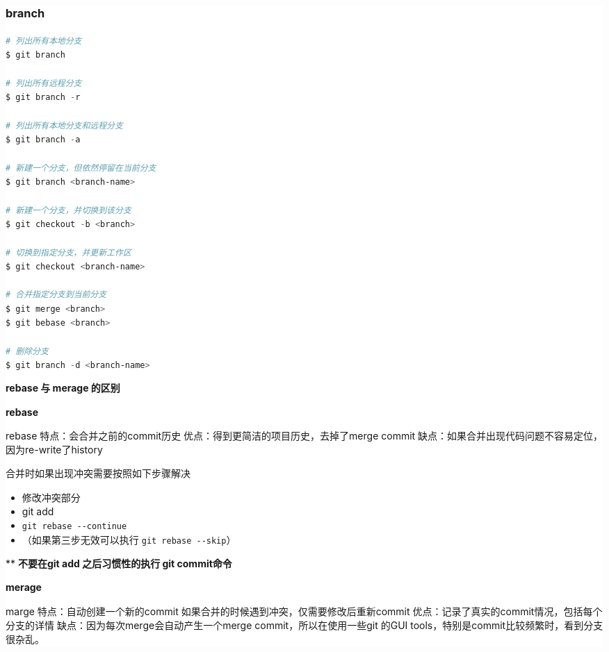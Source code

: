 ```powershell
```

### branch

```powershell
# 列出所有本地分支
$ git branch

# 列出所有远程分支
$ git branch -r

# 列出所有本地分支和远程分支
$ git branch -a

# 新建一个分支，但依然停留在当前分支
$ git branch <branch-name>

# 新建一个分支，并切换到该分支
$ git checkout -b <branch>

# 切换到指定分支，并更新工作区
$ git checkout <branch-name>

# 合并指定分支到当前分支
$ git merge <branch>
$ git bebase <branch>

# 删除分支
$ git branch -d <branch-name>
```

**rebase 与 merage 的区别**

**rebase**

rebase 特点：会合并之前的commit历史
 优点：得到更简洁的项目历史，去掉了merge  commit
 缺点：如果合并出现代码问题不容易定位，因为re-write了history

合并时如果出现冲突需要按照如下步骤解决

- 修改冲突部分
- git add
- `git rebase --continue`
- （如果第三步无效可以执行  `git rebase --skip`）

** **不要在git add 之后习惯性的执行 git commit命令**

 **merage**

marge 特点：自动创建一个新的commit
 如果合并的时候遇到冲突，仅需要修改后重新commit
 优点：记录了真实的commit情况，包括每个分支的详情
 缺点：因为每次merge会自动产生一个merge commit，所以在使用一些git 的GUI tools，特别是commit比较频繁时，看到分支很杂乱。
